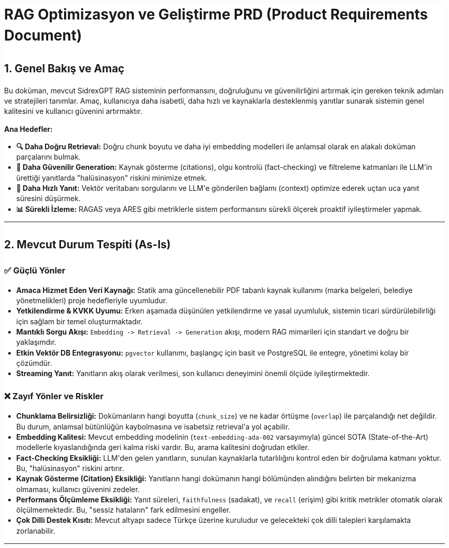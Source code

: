 # RAG Optimizasyon ve Geliştirme PRD (Product Requirements Document)

## 1. Genel Bakış ve Amaç

Bu doküman, mevcut SidrexGPT RAG sisteminin performansını, doğruluğunu ve güvenilirliğini artırmak için gereken teknik adımları ve stratejileri tanımlar. Amaç, kullanıcıya daha isabetli, daha hızlı ve kaynaklarla desteklenmiş yanıtlar sunarak sistemin genel kalitesini ve kullanıcı güvenini artırmaktır.

**Ana Hedefler:**
- **🔍 Daha Doğru Retrieval:** Doğru chunk boyutu ve daha iyi embedding modelleri ile anlamsal olarak en alakalı doküman parçalarını bulmak.
- **🧠 Daha Güvenilir Generation:** Kaynak gösterme (citations), olgu kontrolü (fact-checking) ve filtreleme katmanları ile LLM'in ürettiği yanıtlarda "halüsinasyon" riskini minimize etmek.
- **🚀 Daha Hızlı Yanıt:** Vektör veritabanı sorgularını ve LLM'e gönderilen bağlamı (context) optimize ederek uçtan uca yanıt süresini düşürmek.
- **📊 Sürekli İzleme:** RAGAS veya ARES gibi metriklerle sistem performansını sürekli ölçerek proaktif iyileştirmeler yapmak.

---

## 2. Mevcut Durum Tespiti (As-Is)

### ✅ Güçlü Yönler

- **Amaca Hizmet Eden Veri Kaynağı:** Statik ama güncellenebilir PDF tabanlı kaynak kullanımı (marka belgeleri, belediye yönetmelikleri) proje hedefleriyle uyumludur.
- **Yetkilendirme & KVKK Uyumu:** Erken aşamada düşünülen yetkilendirme ve yasal uyumluluk, sistemin ticari sürdürülebilirliği için sağlam bir temel oluşturmaktadır.
- **Mantıklı Sorgu Akışı:** `Embedding -> Retrieval -> Generation` akışı, modern RAG mimarileri için standart ve doğru bir yaklaşımdır.
- **Etkin Vektör DB Entegrasyonu:** `pgvector` kullanımı, başlangıç için basit ve PostgreSQL ile entegre, yönetimi kolay bir çözümdür.
- **Streaming Yanıt:** Yanıtların akış olarak verilmesi, son kullanıcı deneyimini önemli ölçüde iyileştirmektedir.

### ❌ Zayıf Yönler ve Riskler

- **Chunklama Belirsizliği:** Dokümanların hangi boyutta (`chunk_size`) ve ne kadar örtüşme (`overlap`) ile parçalandığı net değildir. Bu durum, anlamsal bütünlüğün kaybolmasına ve isabetsiz retrieval'a yol açabilir.
- **Embedding Kalitesi:** Mevcut embedding modelinin (`text-embedding-ada-002` varsayımıyla) güncel SOTA (State-of-the-Art) modellerle kıyaslandığında geri kalma riski vardır. Bu, arama kalitesini doğrudan etkiler.
- **Fact-Checking Eksikliği:** LLM'den gelen yanıtların, sunulan kaynaklarla tutarlılığını kontrol eden bir doğrulama katmanı yoktur. Bu, "halüsinasyon" riskini artırır.
- **Kaynak Gösterme (Citation) Eksikliği:** Yanıtların hangi dokümanın hangi bölümünden alındığını belirten bir mekanizma olmaması, kullanıcı güvenini zedeler.
- **Performans Ölçümleme Eksikliği:** Yanıt süreleri, `faithfulness` (sadakat), ve `recall` (erişim) gibi kritik metrikler otomatik olarak ölçülmemektedir. Bu, "sessiz hataların" fark edilmesini engeller.
- **Çok Dilli Destek Kısıtı:** Mevcut altyapı sadece Türkçe üzerine kuruludur ve gelecekteki çok dilli talepleri karşılamakta zorlanabilir.

---